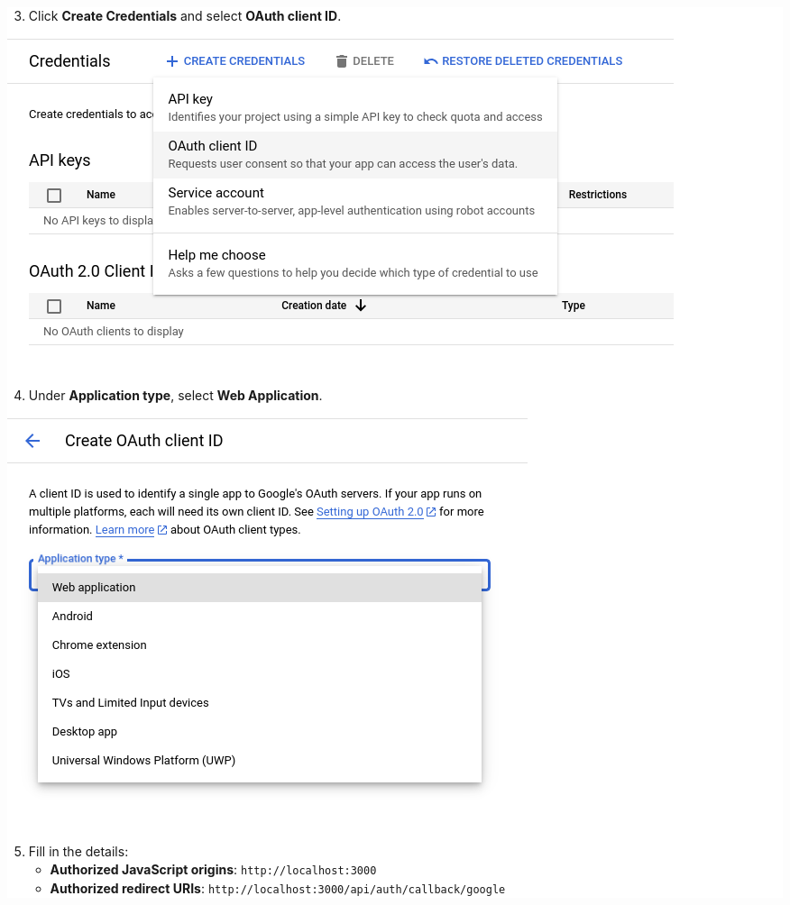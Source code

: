 3. Click **Create Credentials** and select **OAuth client ID**.


![A ss of oauth ,click on create creds , click on oauth id](https://github.com/shivam-jainn/shivamja.in/blob/e62e0bd21c409df7c52dd6ce877851cb1d141295/app/blog/posts/assets/nextauth_oauth/gcloud_api_step3.png?raw=true)

4. Under **Application type**, select **Web Application**.

![A ss of oauth ,click on Application type , click on website](https://github.com/shivam-jainn/shivamja.in/blob/e62e0bd21c409df7c52dd6ce877851cb1d141295/app/blog/posts/assets/nextauth_oauth/gcloud_api_step4.png?raw=true)

5. Fill in the details:
   - **Authorized JavaScript origins**: `http://localhost:3000`
   - **Authorized redirect URIs**: `http://localhost:3000/api/auth/callback/google`
